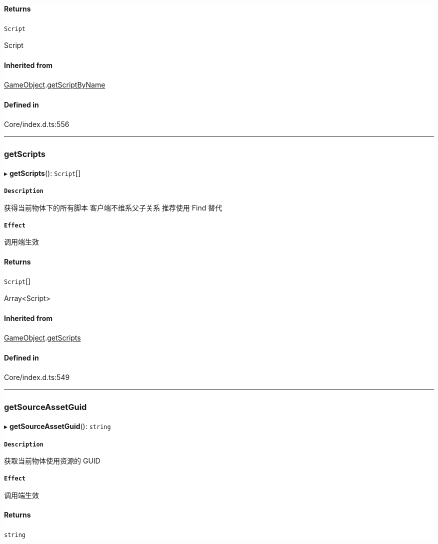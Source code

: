 #### Returns

`Script`

Script

#### Inherited from

[GameObject](Core.Core.GameObject.md).[getScriptByName](Core.Core.GameObject.md#getscriptbyname)

#### Defined in

Core/index.d.ts:556

---

### getScripts

▸ **getScripts**(): `Script`[]

**`Description`**

获得当前物体下的所有脚本 客户端不维系父子关系 推荐使用 Find 替代

**`Effect`**

调用端生效

#### Returns

`Script`[]

Array\<Script\>

#### Inherited from

[GameObject](Core.Core.GameObject.md).[getScripts](Core.Core.GameObject.md#getscripts)

#### Defined in

Core/index.d.ts:549

---

### getSourceAssetGuid

▸ **getSourceAssetGuid**(): `string`

**`Description`**

获取当前物体使用资源的 GUID

**`Effect`**

调用端生效

#### Returns

`string`
